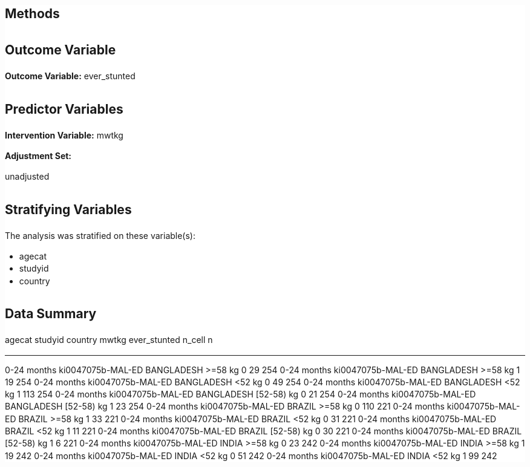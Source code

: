 





## Methods
## Outcome Variable

**Outcome Variable:** ever_stunted

## Predictor Variables

**Intervention Variable:** mwtkg

**Adjustment Set:**

unadjusted

## Stratifying Variables

The analysis was stratified on these variable(s):

* agecat
* studyid
* country

## Data Summary

agecat        studyid                    country                        mwtkg         ever_stunted   n_cell       n
------------  -------------------------  -----------------------------  -----------  -------------  -------  ------
0-24 months   ki0047075b-MAL-ED          BANGLADESH                     >=58 kg                  0       29     254
0-24 months   ki0047075b-MAL-ED          BANGLADESH                     >=58 kg                  1       19     254
0-24 months   ki0047075b-MAL-ED          BANGLADESH                     <52 kg                   0       49     254
0-24 months   ki0047075b-MAL-ED          BANGLADESH                     <52 kg                   1      113     254
0-24 months   ki0047075b-MAL-ED          BANGLADESH                     [52-58) kg               0       21     254
0-24 months   ki0047075b-MAL-ED          BANGLADESH                     [52-58) kg               1       23     254
0-24 months   ki0047075b-MAL-ED          BRAZIL                         >=58 kg                  0      110     221
0-24 months   ki0047075b-MAL-ED          BRAZIL                         >=58 kg                  1       33     221
0-24 months   ki0047075b-MAL-ED          BRAZIL                         <52 kg                   0       31     221
0-24 months   ki0047075b-MAL-ED          BRAZIL                         <52 kg                   1       11     221
0-24 months   ki0047075b-MAL-ED          BRAZIL                         [52-58) kg               0       30     221
0-24 months   ki0047075b-MAL-ED          BRAZIL                         [52-58) kg               1        6     221
0-24 months   ki0047075b-MAL-ED          INDIA                          >=58 kg                  0       23     242
0-24 months   ki0047075b-MAL-ED          INDIA                          >=58 kg                  1       19     242
0-24 months   ki0047075b-MAL-ED          INDIA                          <52 kg                   0       51     242
0-24 months   ki0047075b-MAL-ED          INDIA                          <52 kg                   1       99     242